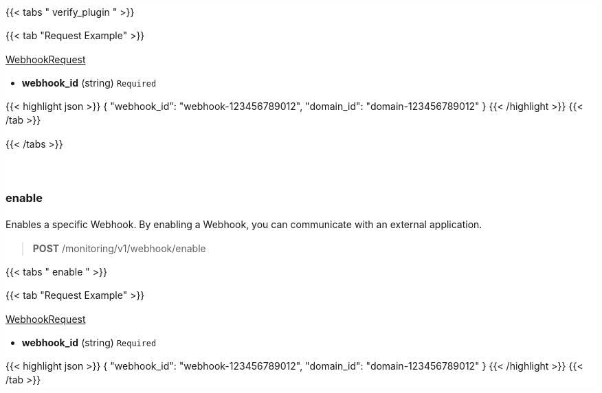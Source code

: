 

 {{< tabs " verify_plugin " >}}

 {{< tab "Request Example" >}}



[WebhookRequest](./Webhook#webhookrequest)

* **webhook_id** (string)   `Required` 





{{< highlight json >}}
{
   "webhook_id": "webhook-123456789012",
   "domain_id": "domain-123456789012"
}
{{< /highlight >}}
{{< /tab >}}



{{< /tabs >}}


    
<br>

### enable

Enables a specific Webhook. By enabling a Webhook, you can communicate with an external application.



> **POST** /monitoring/v1/webhook/enable
>





 {{< tabs " enable " >}}

 {{< tab "Request Example" >}}



[WebhookRequest](./Webhook#webhookrequest)

* **webhook_id** (string)   `Required` 





{{< highlight json >}}
{
   "webhook_id": "webhook-123456789012",
   "domain_id": "domain-123456789012"
}
{{< /highlight >}}
{{< /tab >}}
